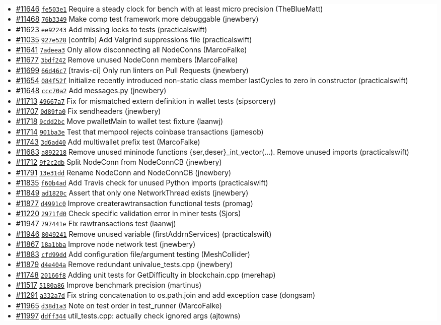   * [#11646](https://github.com/bitcoin/bitcoin/pull/11646) [`fe503e1`](https://github.com/bitcoin/bitcoin/commit/fe503e1) Require a steady clock for bench with at least micro precision (TheBlueMatt)
  * [#11468](https://github.com/bitcoin/bitcoin/pull/11468) [`76b3349`](https://github.com/bitcoin/bitcoin/commit/76b3349) Make comp test framework more debuggable (jnewbery)
  * [#11623](https://github.com/bitcoin/bitcoin/pull/11623) [`ee92243`](https://github.com/bitcoin/bitcoin/commit/ee92243) Add missing locks to tests (practicalswift)
  * [#11035](https://github.com/bitcoin/bitcoin/pull/11035) [`927e528`](https://github.com/bitcoin/bitcoin/commit/927e528) [contrib] Add Valgrind suppressions file (practicalswift)
  * [#11641](https://github.com/bitcoin/bitcoin/pull/11641) [`7adeea3`](https://github.com/bitcoin/bitcoin/commit/7adeea3) Only allow disconnecting all NodeConns (MarcoFalke)
  * [#11677](https://github.com/bitcoin/bitcoin/pull/11677) [`3bdf242`](https://github.com/bitcoin/bitcoin/commit/3bdf242) Remove unused NodeConn members (MarcoFalke)
  * [#11699](https://github.com/bitcoin/bitcoin/pull/11699) [`66d46c7`](https://github.com/bitcoin/bitcoin/commit/66d46c7) [travis-ci] Only run linters on Pull Requests (jnewbery)
  * [#11654](https://github.com/bitcoin/bitcoin/pull/11654) [`084f52f`](https://github.com/bitcoin/bitcoin/commit/084f52f) Initialize recently introduced non-static class member lastCycles to zero in constructor (practicalswift)
  * [#11648](https://github.com/bitcoin/bitcoin/pull/11648) [`ccc70a2`](https://github.com/bitcoin/bitcoin/commit/ccc70a2) Add messages.py (jnewbery)
  * [#11713](https://github.com/bitcoin/bitcoin/pull/11713) [`49667a7`](https://github.com/bitcoin/bitcoin/commit/49667a7) Fix for mismatched extern definition in wallet tests (sipsorcery)
  * [#11707](https://github.com/bitcoin/bitcoin/pull/11707) [`0d89fa0`](https://github.com/bitcoin/bitcoin/commit/0d89fa0) Fix sendheaders (jnewbery)
  * [#11718](https://github.com/bitcoin/bitcoin/pull/11718) [`9cdd2bc`](https://github.com/bitcoin/bitcoin/commit/9cdd2bc) Move pwalletMain to wallet test fixture (laanwj)
  * [#11714](https://github.com/bitcoin/bitcoin/pull/11714) [`901ba3e`](https://github.com/bitcoin/bitcoin/commit/901ba3e) Test that mempool rejects coinbase transactions (jamesob)
  * [#11743](https://github.com/bitcoin/bitcoin/pull/11743) [`3d6ad40`](https://github.com/bitcoin/bitcoin/commit/3d6ad40) Add multiwallet prefix test (MarcoFalke)
  * [#11683](https://github.com/bitcoin/bitcoin/pull/11683) [`a892218`](https://github.com/bitcoin/bitcoin/commit/a892218) Remove unused mininode functions {ser,deser}_int_vector(…). Remove unused imports (practicalswift)
  * [#11712](https://github.com/bitcoin/bitcoin/pull/11712) [`9f2c2db`](https://github.com/bitcoin/bitcoin/commit/9f2c2db) Split NodeConn from NodeConnCB (jnewbery)
  * [#11791](https://github.com/bitcoin/bitcoin/pull/11791) [`13e31dd`](https://github.com/bitcoin/bitcoin/commit/13e31dd) Rename NodeConn and NodeConnCB (jnewbery)
  * [#11835](https://github.com/bitcoin/bitcoin/pull/11835) [`f60b4ad`](https://github.com/bitcoin/bitcoin/commit/f60b4ad) Add Travis check for unused Python imports (practicalswift)
  * [#11849](https://github.com/bitcoin/bitcoin/pull/11849) [`ad1820c`](https://github.com/bitcoin/bitcoin/commit/ad1820c) Assert that only one NetworkThread exists (jnewbery)
  * [#11877](https://github.com/bitcoin/bitcoin/pull/11877) [`d4991c0`](https://github.com/bitcoin/bitcoin/commit/d4991c0) Improve createrawtransaction functional tests (promag)
  * [#11220](https://github.com/bitcoin/bitcoin/pull/11220) [`2971fd0`](https://github.com/bitcoin/bitcoin/commit/2971fd0) Check specific validation error in miner tests (Sjors)
  * [#11947](https://github.com/bitcoin/bitcoin/pull/11947) [`797441e`](https://github.com/bitcoin/bitcoin/commit/797441e) Fix rawtransactions test (laanwj)
  * [#11946](https://github.com/bitcoin/bitcoin/pull/11946) [`8049241`](https://github.com/bitcoin/bitcoin/commit/8049241) Remove unused variable (firstAddrnServices) (practicalswift)
  * [#11867](https://github.com/bitcoin/bitcoin/pull/11867) [`18a1bba`](https://github.com/bitcoin/bitcoin/commit/18a1bba) Improve node network test (jnewbery)
  * [#11883](https://github.com/bitcoin/bitcoin/pull/11883) [`cfd99dd`](https://github.com/bitcoin/bitcoin/commit/cfd99dd) Add configuration file/argument testing (MeshCollider)
  * [#11879](https://github.com/bitcoin/bitcoin/pull/11879) [`d4e404a`](https://github.com/bitcoin/bitcoin/commit/d4e404a) Remove redundant univalue_tests.cpp (jnewbery)
  * [#11748](https://github.com/bitcoin/bitcoin/pull/11748) [`20166f8`](https://github.com/bitcoin/bitcoin/commit/20166f8) Adding unit tests for GetDifficulty in blockchain.cpp (merehap)
  * [#11517](https://github.com/bitcoin/bitcoin/pull/11517) [`5180a86`](https://github.com/bitcoin/bitcoin/commit/5180a86) Improve benchmark precision (martinus)
  * [#11291](https://github.com/bitcoin/bitcoin/pull/11291) [`a332a7d`](https://github.com/bitcoin/bitcoin/commit/a332a7d) Fix string concatenation to os.path.join and add exception case (dongsam)
  * [#11965](https://github.com/bitcoin/bitcoin/pull/11965) [`d38d1a3`](https://github.com/bitcoin/bitcoin/commit/d38d1a3) Note on test order in test_runner (MarcoFalke)
  * [#11997](https://github.com/bitcoin/bitcoin/pull/11997) [`ddff344`](https://github.com/bitcoin/bitcoin/commit/ddff344) util_tests.cpp: actually check ignored args (ajtowns)
